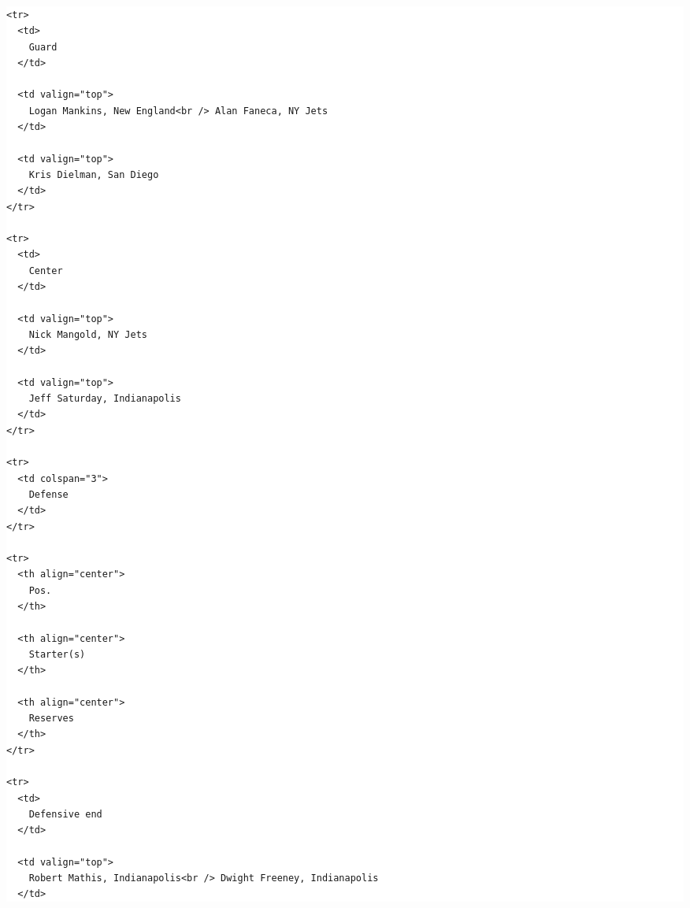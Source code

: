     <tr>
      <td>
        Guard
      </td>

      <td valign="top">
        Logan Mankins, New England<br /> Alan Faneca, NY Jets
      </td>

      <td valign="top">
        Kris Dielman, San Diego
      </td>
    </tr>

    <tr>
      <td>
        Center
      </td>

      <td valign="top">
        Nick Mangold, NY Jets
      </td>

      <td valign="top">
        Jeff Saturday, Indianapolis
      </td>
    </tr>

    <tr>
      <td colspan="3">
        Defense
      </td>
    </tr>

    <tr>
      <th align="center">
        Pos.
      </th>

      <th align="center">
        Starter(s)
      </th>

      <th align="center">
        Reserves
      </th>
    </tr>

    <tr>
      <td>
        Defensive end
      </td>

      <td valign="top">
        Robert Mathis, Indianapolis<br /> Dwight Freeney, Indianapolis
      </td>

